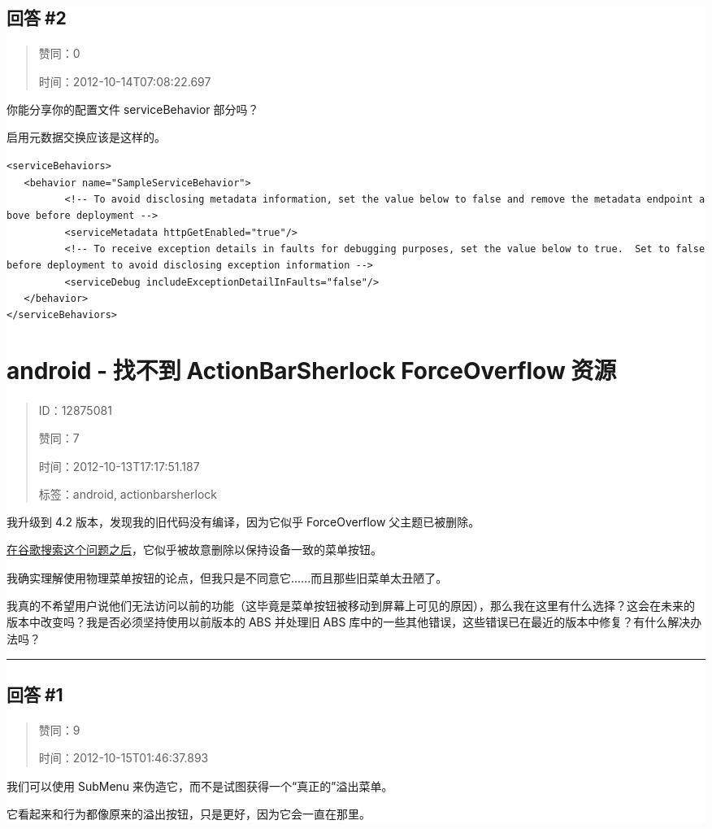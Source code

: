 ## 回答 #2

> 赞同：0
> 
> 时间：2012-10-14T07:08:22.697

你能分享你的配置文件 serviceBehavior 部分吗？

启用元数据交换应该是这样的。

```
<serviceBehaviors>
   <behavior name="SampleServiceBehavior">
          <!-- To avoid disclosing metadata information, set the value below to false and remove the metadata endpoint above before deployment -->
          <serviceMetadata httpGetEnabled="true"/>
          <!-- To receive exception details in faults for debugging purposes, set the value below to true.  Set to false before deployment to avoid disclosing exception information -->
          <serviceDebug includeExceptionDetailInFaults="false"/>
   </behavior>
</serviceBehaviors> 
```

# android - 找不到 ActionBarSherlock ForceOverflow 资源

> ID：12875081
> 
> 赞同：7
> 
> 时间：2012-10-13T17:17:51.187
> 
> 标签：android, actionbarsherlock

我升级到 4.2 版本，发现我的旧代码没有编译，因为它似乎 ForceOverflow 父主题已被删除。

[在谷歌搜索这个问题之后](https://groups.google.com/forum/?fromgroups=#!topic/actionbarsherlock/9NLVwaCAjeI)，它似乎被故意删除以保持设备一致的菜单按钮。

我确实理解使用物理菜单按钮的论点，但我只是不同意它......而且那些旧菜单太丑陋了。

我真的不希望用户说他们无法访问以前的功能（这毕竟是菜单按钮被移动到屏幕上可见的原因），那么我在这里有什么选择？这会在未来的版本中改变吗？我是否必须坚持使用以前版本的 ABS 并处理旧 ABS 库中的一些其他错误，这些错误已在最近的版本中修复？有什么解决办法吗？

* * *

## 回答 #1

> 赞同：9
> 
> 时间：2012-10-15T01:46:37.893

我们可以使用 SubMenu 来伪造它，而不是试图获得一个“真正的”溢出菜单。

它看起来和行为都像原来的溢出按钮，只是更好，因为它会一直在那里。
